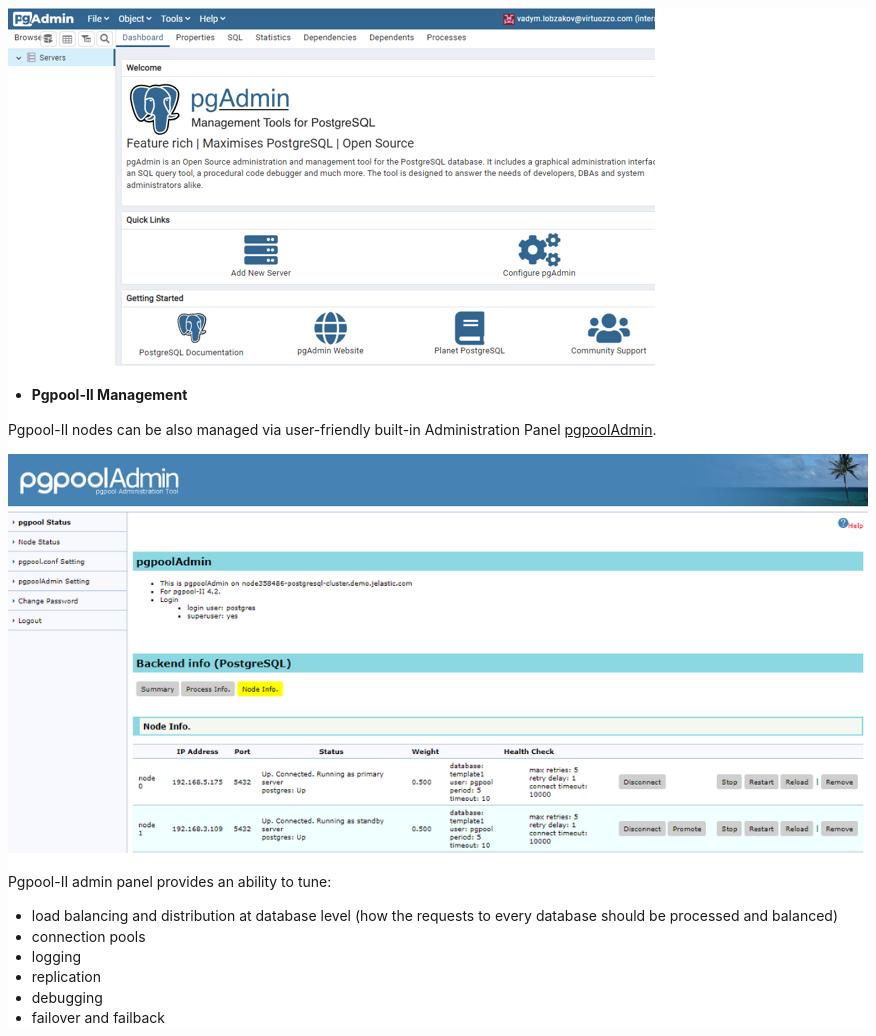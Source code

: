 ![pgAdmin panel](08-pgadmin-panel.png)

- **Pgpool-II Management**

Pgpool-II nodes can be also managed via user-friendly built-in Administration Panel [pgpoolAdmin](https://www.pgpool.net/docs/pgpoolAdmin/index_en.html).

![pgpoolAdmin panel](09-pgpooladmin-panel.png)

Pgpool-II admin panel provides an ability to tune:

- load balancing and distribution at database level (how the requests to every database should be processed and balanced)
- connection pools
- logging
- replication
- debugging
- failover and failback
